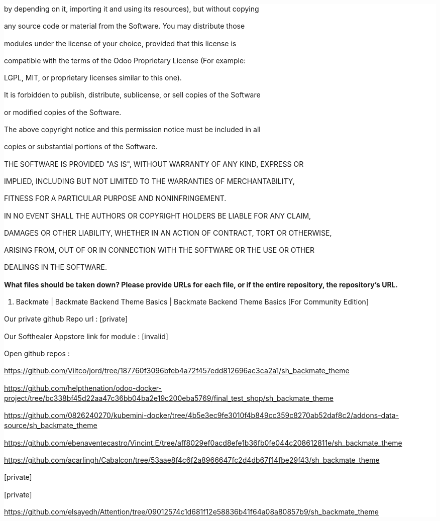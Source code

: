 by depending on it, importing it and using its resources), but without copying

any source code or material from the Software. You may distribute those

modules under the license of your choice, provided that this license is

compatible with the terms of the Odoo Proprietary License (For example:

LGPL, MIT, or proprietary licenses similar to this one).

It is forbidden to publish, distribute, sublicense, or sell copies of the Software

or modified copies of the Software.

The above copyright notice and this permission notice must be included in all

copies or substantial portions of the Software.

THE SOFTWARE IS PROVIDED "AS IS", WITHOUT WARRANTY OF ANY KIND, EXPRESS OR

IMPLIED, INCLUDING BUT NOT LIMITED TO THE WARRANTIES OF MERCHANTABILITY,

FITNESS FOR A PARTICULAR PURPOSE AND NONINFRINGEMENT.

IN NO EVENT SHALL THE AUTHORS OR COPYRIGHT HOLDERS BE LIABLE FOR ANY CLAIM,

DAMAGES OR OTHER LIABILITY, WHETHER IN AN ACTION OF CONTRACT, TORT OR OTHERWISE,

ARISING FROM, OUT OF OR IN CONNECTION WITH THE SOFTWARE OR THE USE OR OTHER

DEALINGS IN THE SOFTWARE.

**What files should be taken down? Please provide URLs for each file, or if the entire repository, the repository’s URL.**

1) Backmate | Backmate Backend Theme Basics | Backmate Backend Theme Basics [For Community Edition]

Our private github Repo url : [private]

Our Softhealer Appstore link for module : [invalid]

Open github repos :

https://github.com/Viltco/jord/tree/187760f3096bfeb4a72f457edd812696ac3ca2a1/sh_backmate_theme

https://github.com/helpthenation/odoo-docker-project/tree/bc338bf45d22aa47c36bb04ba2e19c200eba5769/final_test_shop/sh_backmate_theme

https://github.com/0826240270/kubemini-docker/tree/4b5e3ec9fe3010f4b849cc359c8270ab52daf8c2/addons-data-source/sh_backmate_theme

https://github.com/ebenaventecastro/Vincint.E/tree/aff8029ef0acd8efe1b36fb0fe044c208612811e/sh_backmate_theme

https://github.com/acarlingh/Cabalcon/tree/53aae8f4c6f2a8966647fc2d4db67f14fbe29f43/sh_backmate_theme

[private]

[private]

https://github.com/elsayedh/Attention/tree/09012574c1d681f12e58836b41f64a08a80857b9/sh_backmate_theme
